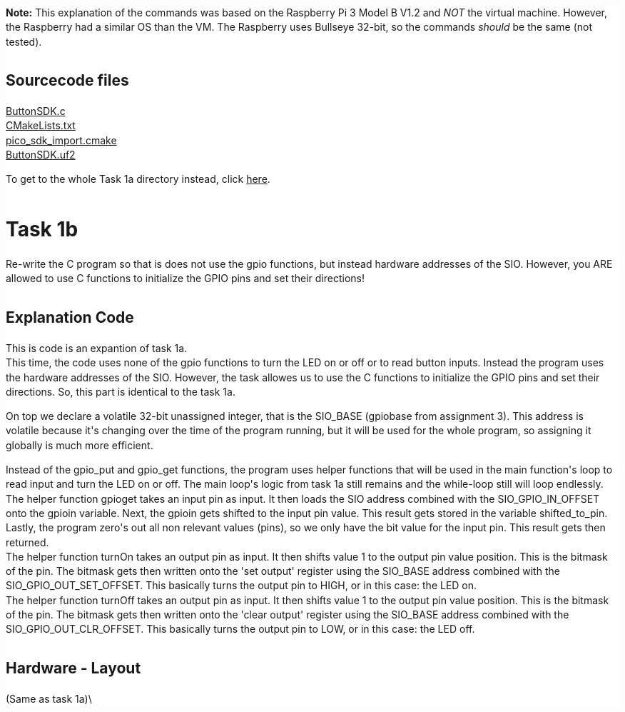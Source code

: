 **Note:** This explanation of the commands was based on the Raspberry Pi 3 Model B V1.2 and *NOT* the virtual machine. However, the Raspberry had a similar OS than the VM. The Raspberry uses Bullseye 32-bit, so the commands *should* be the same (not tested).

## Sourcecode files
[ButtonSDK.c](../ass4/task1/a/ButtonSDK.c)\
[CMakeLists.txt](../ass4/task1/a/CMakeLists.txt)\
[pico_sdk_import.cmake](../ass4/task1/a/pico_sdk_import.cmake)\
[ButtonSDK.uf2](../ass4/task1/a/build/ButtonSDK.uf2)

To get to the whole Task 1a directory instead, click [here](../ass4/task1/a/).


# Task 1b
Re-write the C program so that is does not use the gpio functions, but instead hardware addresses of the SIO. However, you ARE allowed to use C functions to initialize the GPIO pins and set their directions!

## Explanation Code
This is code is an expantion of task 1a.\
This time, the code uses none of the gpio functions to turn the LED on or off or to read button inputs. Instead the program uses the hardware addresses of the SIO. However, the task allowes us to use the C functions to initialize the GPIO pins and set their directions. So, this part is identical to the task 1a.

On top we declare a volatile 32-bit unassigned integer, that is the SIO_BASE (gpiobase from assignment 3). This address is volatile because it's changing over the time of the program running, but it will be used for the whole program, so assigning it globally is much more efficient.

Instead of the gpio_put and gpio_get functions, the program uses helper functions that will be used in the main function's loop to read input and turn the LED on or off. The main loop's logic from task 1a still remains and the while-loop still will loop endlessly.\
The helper function gpioget takes an input pin as input. It then loads the SIO address combined with the SIO_GPIO_IN_OFFSET onto the gpioin variable. Next, the gpioin gets shifted to the input pin value. This result gets stored in the variable shifted_to_pin. Lastly, the program zero's out all non relevant values (pins), so we only have the bit value for the input pin. This result gets then returned.\
The helper function turnOn takes an output pin as input. It then shifts value 1 to the output pin value position. This is the bitmask of the pin. The bitmask gets then written onto the 'set output' register using the SIO_BASE address combined with the SIO_GPIO_OUT_SET_OFFSET. This basically turns the output pin to HIGH, or in this case: the LED on.\
The helper function turnOff takes an output pin as input. It then shifts value 1 to the output pin value position. This is the bitmask of the pin. The bitmask gets then written onto the 'clear output' register using the SIO_BASE address combined with the SIO_GPIO_OUT_CLR_OFFSET. This basically turns the output pin to LOW, or in this case: the LED off.

## Hardware - Layout
(Same as task 1a)\